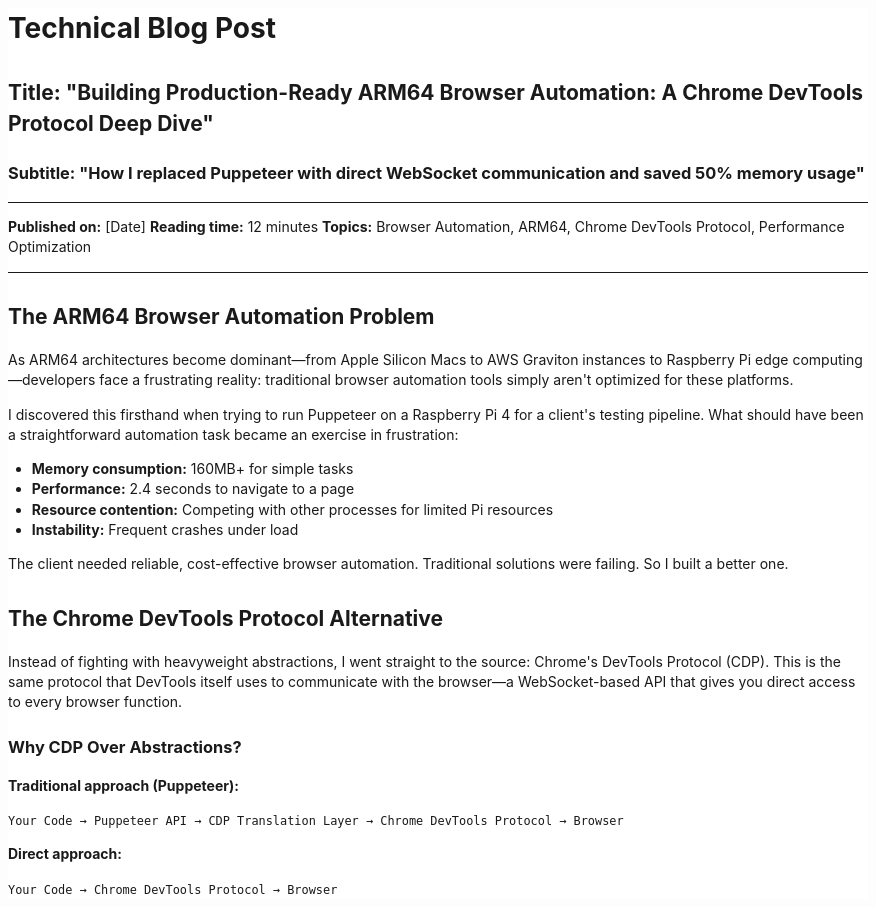 # Technical Blog Post

## Title: "Building Production-Ready ARM64 Browser Automation: A Chrome DevTools Protocol Deep Dive"

### Subtitle: "How I replaced Puppeteer with direct WebSocket communication and saved 50% memory usage"

---

**Published on:** [Date]
**Reading time:** 12 minutes
**Topics:** Browser Automation, ARM64, Chrome DevTools Protocol, Performance Optimization

---

## The ARM64 Browser Automation Problem

As ARM64 architectures become dominant—from Apple Silicon Macs to AWS Graviton instances to Raspberry Pi edge computing—developers face a frustrating reality: traditional browser automation tools simply aren't optimized for these platforms.

I discovered this firsthand when trying to run Puppeteer on a Raspberry Pi 4 for a client's testing pipeline. What should have been a straightforward automation task became an exercise in frustration:

- **Memory consumption:** 160MB+ for simple tasks
- **Performance:** 2.4 seconds to navigate to a page  
- **Resource contention:** Competing with other processes for limited Pi resources
- **Instability:** Frequent crashes under load

The client needed reliable, cost-effective browser automation. Traditional solutions were failing. So I built a better one.

## The Chrome DevTools Protocol Alternative

Instead of fighting with heavyweight abstractions, I went straight to the source: Chrome's DevTools Protocol (CDP). This is the same protocol that DevTools itself uses to communicate with the browser—a WebSocket-based API that gives you direct access to every browser function.

### Why CDP Over Abstractions?

**Traditional approach (Puppeteer):**
```
Your Code → Puppeteer API → CDP Translation Layer → Chrome DevTools Protocol → Browser
```

**Direct approach:**
```
Your Code → Chrome DevTools Protocol → Browser
```
